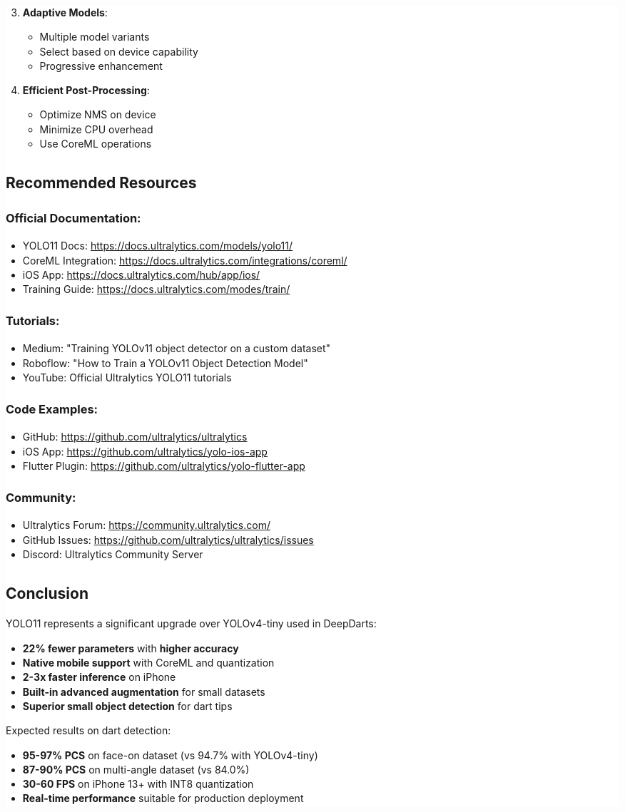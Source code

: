 3. **Adaptive Models**:
   - Multiple model variants
   - Select based on device capability
   - Progressive enhancement

4. **Efficient Post-Processing**:
   - Optimize NMS on device
   - Minimize CPU overhead
   - Use CoreML operations

## Recommended Resources

### Official Documentation:
- YOLO11 Docs: https://docs.ultralytics.com/models/yolo11/
- CoreML Integration: https://docs.ultralytics.com/integrations/coreml/
- iOS App: https://docs.ultralytics.com/hub/app/ios/
- Training Guide: https://docs.ultralytics.com/modes/train/

### Tutorials:
- Medium: "Training YOLOv11 object detector on a custom dataset"
- Roboflow: "How to Train a YOLOv11 Object Detection Model"
- YouTube: Official Ultralytics YOLO11 tutorials

### Code Examples:
- GitHub: https://github.com/ultralytics/ultralytics
- iOS App: https://github.com/ultralytics/yolo-ios-app
- Flutter Plugin: https://github.com/ultralytics/yolo-flutter-app

### Community:
- Ultralytics Forum: https://community.ultralytics.com/
- GitHub Issues: https://github.com/ultralytics/ultralytics/issues
- Discord: Ultralytics Community Server

## Conclusion

YOLO11 represents a significant upgrade over YOLOv4-tiny used in DeepDarts:
- **22% fewer parameters** with **higher accuracy**
- **Native mobile support** with CoreML and quantization
- **2-3x faster inference** on iPhone
- **Built-in advanced augmentation** for small datasets
- **Superior small object detection** for dart tips

Expected results on dart detection:
- **95-97% PCS** on face-on dataset (vs 94.7% with YOLOv4-tiny)
- **87-90% PCS** on multi-angle dataset (vs 84.0%)
- **30-60 FPS** on iPhone 13+ with INT8 quantization
- **Real-time performance** suitable for production deployment
